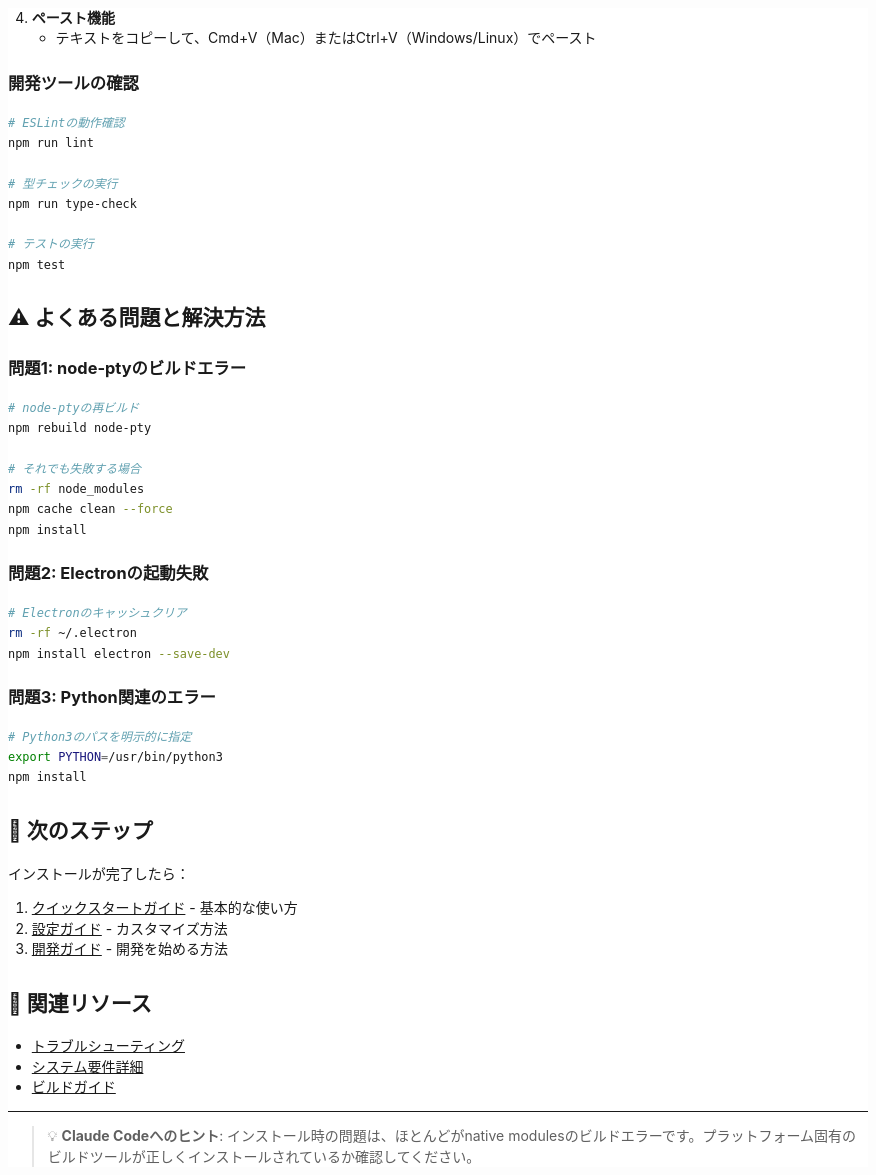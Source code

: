 4. **ペースト機能**
   - テキストをコピーして、Cmd+V（Mac）またはCtrl+V（Windows/Linux）でペースト

### 開発ツールの確認

```bash
# ESLintの動作確認
npm run lint

# 型チェックの実行
npm run type-check

# テストの実行
npm test
```

## ⚠️ よくある問題と解決方法

### 問題1: node-ptyのビルドエラー

```bash
# node-ptyの再ビルド
npm rebuild node-pty

# それでも失敗する場合
rm -rf node_modules
npm cache clean --force
npm install
```

### 問題2: Electronの起動失敗

```bash
# Electronのキャッシュクリア
rm -rf ~/.electron
npm install electron --save-dev
```

### 問題3: Python関連のエラー

```bash
# Python3のパスを明示的に指定
export PYTHON=/usr/bin/python3
npm install
```

## 📝 次のステップ

インストールが完了したら：

1. [クイックスタートガイド](./quick-start.md) - 基本的な使い方
2. [設定ガイド](./configuration.md) - カスタマイズ方法
3. [開発ガイド](../development/README.md) - 開発を始める方法

## 🔗 関連リソース

- [トラブルシューティング](../troubleshooting/common-issues.md)
- [システム要件詳細](../architecture/overview.md#システム要件)
- [ビルドガイド](../deployment/build-guide.md)

---

> 💡 **Claude Codeへのヒント**: インストール時の問題は、ほとんどがnative modulesのビルドエラーです。プラットフォーム固有のビルドツールが正しくインストールされているか確認してください。